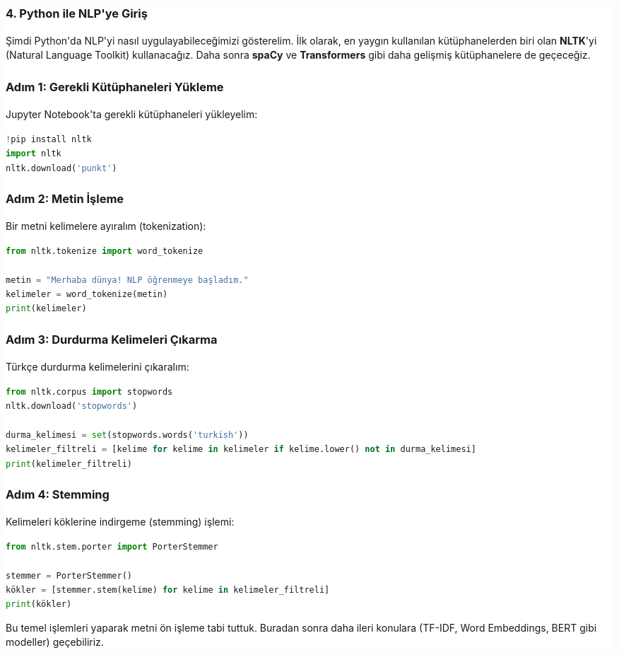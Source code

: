 ### 4. Python ile NLP'ye Giriş

Şimdi Python'da NLP'yi nasıl uygulayabileceğimizi gösterelim. İlk olarak, en yaygın kullanılan kütüphanelerden biri olan **NLTK**'yi (Natural Language Toolkit) kullanacağız. Daha sonra **spaCy** ve **Transformers** gibi daha gelişmiş kütüphanelere de geçeceğiz.

### Adım 1: Gerekli Kütüphaneleri Yükleme

Jupyter Notebook'ta gerekli kütüphaneleri yükleyelim:

```python
!pip install nltk
import nltk
nltk.download('punkt')
```

### Adım 2: Metin İşleme

Bir metni kelimelere ayıralım (tokenization):

```python
from nltk.tokenize import word_tokenize

metin = "Merhaba dünya! NLP öğrenmeye başladım."
kelimeler = word_tokenize(metin)
print(kelimeler)
```

### Adım 3: Durdurma Kelimeleri Çıkarma

Türkçe durdurma kelimelerini çıkaralım:

```python
from nltk.corpus import stopwords
nltk.download('stopwords')

durma_kelimesi = set(stopwords.words('turkish'))
kelimeler_filtreli = [kelime for kelime in kelimeler if kelime.lower() not in durma_kelimesi]
print(kelimeler_filtreli)
```

### Adım 4: Stemming

Kelimeleri köklerine indirgeme (stemming) işlemi:

```python
from nltk.stem.porter import PorterStemmer

stemmer = PorterStemmer()
kökler = [stemmer.stem(kelime) for kelime in kelimeler_filtreli]
print(kökler)
```

Bu temel işlemleri yaparak metni ön işleme tabi tuttuk. Buradan sonra daha ileri konulara (TF-IDF, Word Embeddings, BERT gibi modeller) geçebiliriz.
